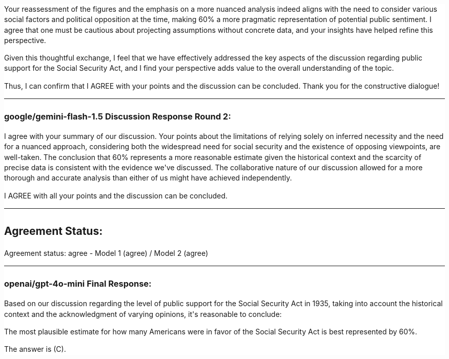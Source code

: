 Your reassessment of the figures and the emphasis on a more nuanced analysis indeed aligns with the need to consider various social factors and political opposition at the time, making 60% a more pragmatic representation of potential public sentiment. I agree that one must be cautious about projecting assumptions without concrete data, and your insights have helped refine this perspective.

Given this thoughtful exchange, I feel that we have effectively addressed the key aspects of the discussion regarding public support for the Social Security Act, and I find your perspective adds value to the overall understanding of the topic.

Thus, I can confirm that I AGREE with your points and the discussion can be concluded. Thank you for the constructive dialogue!


[//]: # (2024-11-17 21:01:58)

---




[//]: # (2024-11-17 21:01:59)
### google/gemini-flash-1.5 Discussion Response Round 2:


[//]: # (2024-11-17 21:01:59)
I agree with your summary of our discussion.  Your points about the limitations of relying solely on inferred necessity and the need for a nuanced approach, considering both the widespread need for social security and the existence of opposing viewpoints, are well-taken.  The conclusion that 60% represents a more reasonable estimate given the historical context and the scarcity of precise data is consistent with the evidence we've discussed.  The collaborative nature of our discussion allowed for a more thorough and accurate analysis than either of us might have achieved independently.

I AGREE with all your points and the discussion can be concluded.



[//]: # (2024-11-17 21:01:59)

---




[//]: # (2024-11-17 21:01:59)
## Agreement Status:


[//]: # (2024-11-17 21:01:59)
Agreement status: agree - Model 1 (agree) / Model 2 (agree)


[//]: # (2024-11-17 21:01:59)

---




[//]: # (2024-11-17 21:02:01)
### openai/gpt-4o-mini Final Response:


[//]: # (2024-11-17 21:02:01)
Based on our discussion regarding the level of public support for the Social Security Act in 1935, taking into account the historical context and the acknowledgment of varying opinions, it's reasonable to conclude:

The most plausible estimate for how many Americans were in favor of the Social Security Act is best represented by 60%.

The answer is (C).


[//]: # (2024-11-17 21:01:40)
[//]: # (2024-11-17 21:01:40)
[//]: # (2024-11-17 21:01:40)
[//]: # (2024-11-17 21:01:40)
[//]: # (2024-11-17 21:01:40)
[//]: # (2024-11-17 21:01:40)
[//]: # (2024-11-17 21:01:45)
[//]: # (2024-11-17 21:01:45)
[//]: # (2024-11-17 21:01:45)
[//]: # (2024-11-17 21:01:48)
[//]: # (2024-11-17 21:01:48)
[//]: # (2024-11-17 21:01:48)
[//]: # (2024-11-17 21:01:52)
[//]: # (2024-11-17 21:01:52)
[//]: # (2024-11-17 21:01:52)
[//]: # (2024-11-17 21:01:55)
[//]: # (2024-11-17 21:01:55)
[//]: # (2024-11-17 21:01:55)
[//]: # (2024-11-17 21:02:02)
[//]: # (2024-11-17 21:02:02)
[//]: # (2024-11-17 21:02:02)
[//]: # (2024-11-17 21:02:06)
[//]: # (2024-11-17 21:02:06)
[//]: # (2024-11-17 21:02:06)
[//]: # (2024-11-17 21:02:08)
[//]: # (2024-11-17 21:02:08)
[//]: # (2024-11-17 21:02:08)